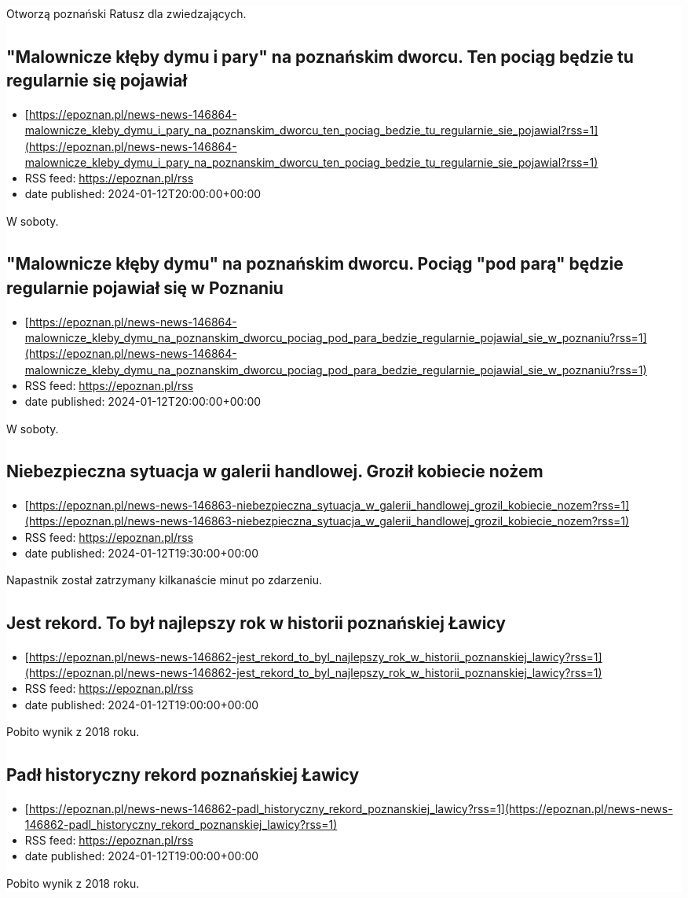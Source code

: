 Otworzą poznański Ratusz dla zwiedzających.

## &quot;Malownicze kłęby dymu i pary&quot; na poznańskim dworcu. Ten pociąg będzie tu regularnie się pojawiał
 - [https://epoznan.pl/news-news-146864-malownicze_kleby_dymu_i_pary_na_poznanskim_dworcu_ten_pociag_bedzie_tu_regularnie_sie_pojawial?rss=1](https://epoznan.pl/news-news-146864-malownicze_kleby_dymu_i_pary_na_poznanskim_dworcu_ten_pociag_bedzie_tu_regularnie_sie_pojawial?rss=1)
 - RSS feed: https://epoznan.pl/rss
 - date published: 2024-01-12T20:00:00+00:00

W soboty.

## &quot;Malownicze kłęby dymu&quot; na poznańskim dworcu. Pociąg &quot;pod parą&quot; będzie regularnie pojawiał się w Poznaniu
 - [https://epoznan.pl/news-news-146864-malownicze_kleby_dymu_na_poznanskim_dworcu_pociag_pod_para_bedzie_regularnie_pojawial_sie_w_poznaniu?rss=1](https://epoznan.pl/news-news-146864-malownicze_kleby_dymu_na_poznanskim_dworcu_pociag_pod_para_bedzie_regularnie_pojawial_sie_w_poznaniu?rss=1)
 - RSS feed: https://epoznan.pl/rss
 - date published: 2024-01-12T20:00:00+00:00

W soboty.

## Niebezpieczna sytuacja w galerii handlowej. Groził kobiecie nożem
 - [https://epoznan.pl/news-news-146863-niebezpieczna_sytuacja_w_galerii_handlowej_grozil_kobiecie_nozem?rss=1](https://epoznan.pl/news-news-146863-niebezpieczna_sytuacja_w_galerii_handlowej_grozil_kobiecie_nozem?rss=1)
 - RSS feed: https://epoznan.pl/rss
 - date published: 2024-01-12T19:30:00+00:00

Napastnik został zatrzymany kilkanaście minut po zdarzeniu.

## Jest rekord. To był najlepszy rok w historii poznańskiej Ławicy
 - [https://epoznan.pl/news-news-146862-jest_rekord_to_byl_najlepszy_rok_w_historii_poznanskiej_lawicy?rss=1](https://epoznan.pl/news-news-146862-jest_rekord_to_byl_najlepszy_rok_w_historii_poznanskiej_lawicy?rss=1)
 - RSS feed: https://epoznan.pl/rss
 - date published: 2024-01-12T19:00:00+00:00

Pobito wynik z 2018 roku.

## Padł historyczny rekord poznańskiej Ławicy
 - [https://epoznan.pl/news-news-146862-padl_historyczny_rekord_poznanskiej_lawicy?rss=1](https://epoznan.pl/news-news-146862-padl_historyczny_rekord_poznanskiej_lawicy?rss=1)
 - RSS feed: https://epoznan.pl/rss
 - date published: 2024-01-12T19:00:00+00:00

Pobito wynik z 2018 roku.
